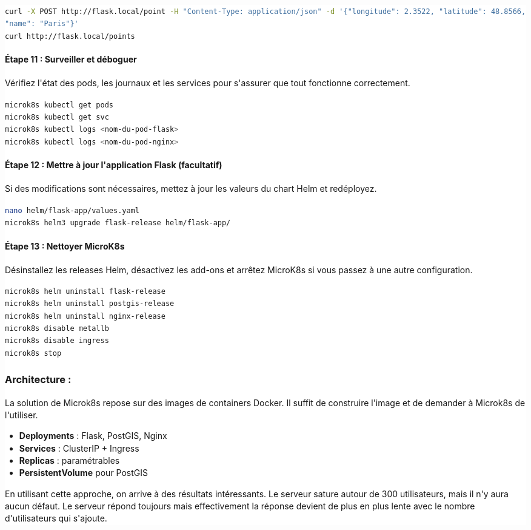 ```bash
curl -X POST http://flask.local/point -H "Content-Type: application/json" -d '{"longitude": 2.3522, "latitude": 48.8566, "name": "Paris"}'
curl http://flask.local/points
```


#### Étape 11 : Surveiller et déboguer
Vérifiez l'état des pods, les journaux et les services pour s'assurer que tout fonctionne correctement.

```bash
microk8s kubectl get pods
microk8s kubectl get svc
microk8s kubectl logs <nom-du-pod-flask>
microk8s kubectl logs <nom-du-pod-nginx>
```

#### Étape 12 : Mettre à jour l'application Flask (facultatif)
Si des modifications sont nécessaires, mettez à jour les valeurs du chart Helm et redéployez.

```bash
nano helm/flask-app/values.yaml
microk8s helm3 upgrade flask-release helm/flask-app/
```

#### Étape 13 : Nettoyer MicroK8s
Désinstallez les releases Helm, désactivez les add-ons et arrêtez MicroK8s si vous passez à une autre configuration.

```bash
microk8s helm uninstall flask-release
microk8s helm uninstall postgis-release
microk8s helm uninstall nginx-release
microk8s disable metallb
microk8s disable ingress
microk8s stop
```
### Architecture :

La solution de Microk8s repose sur des images de containers Docker. Il suffit de construire l'image et de demander à Microk8s de l'utiliser.

* **Deployments** : Flask, PostGIS, Nginx
* **Services** : ClusterIP + Ingress
* **Replicas** : paramétrables
* **PersistentVolume** pour PostGIS

En utilisant cette approche, on arrive à des résultats intéressants. Le serveur sature autour de 300 utilisateurs, mais il n'y aura aucun défaut. Le serveur répond toujours mais effectivement la réponse devient de plus en plus lente avec le nombre d'utilisateurs qui s'ajoute.
